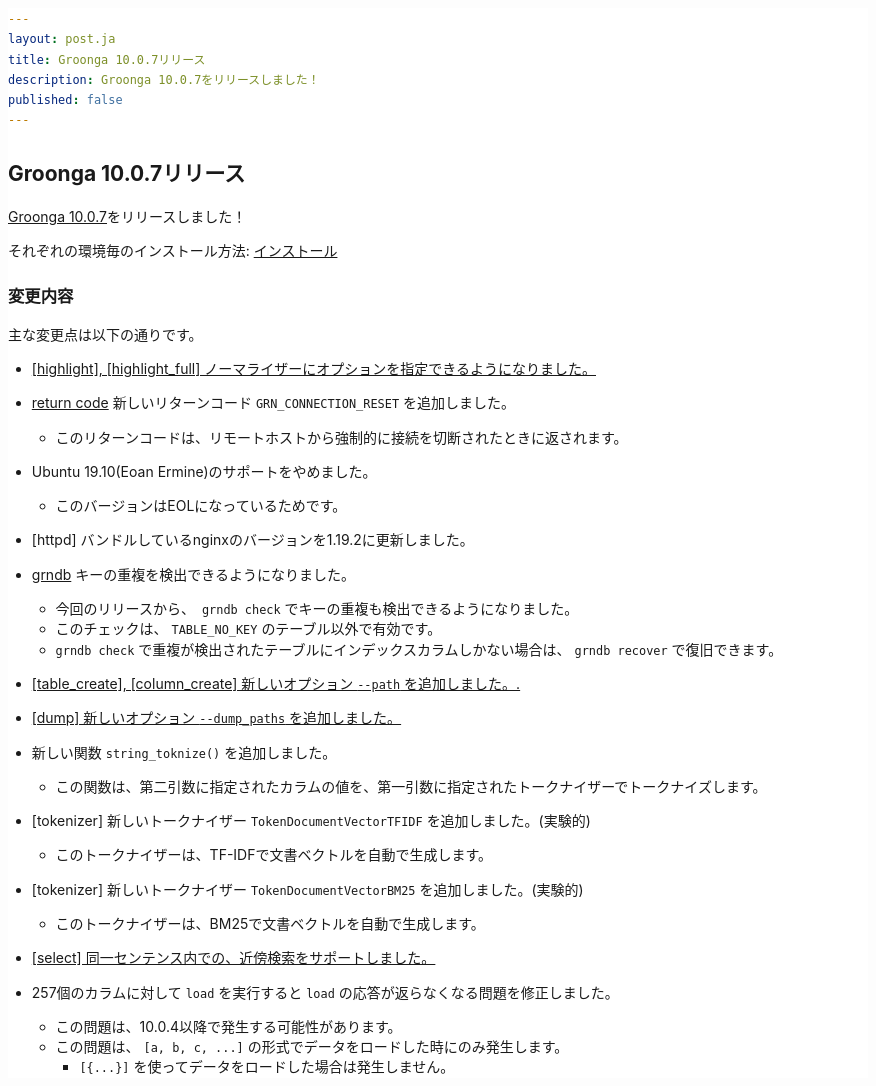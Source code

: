 ```yaml
---
layout: post.ja
title: Groonga 10.0.7リリース
description: Groonga 10.0.7をリリースしました！
published: false
---
```


## Groonga 10.0.7リリース

[Groonga 10.0.7](/ja/docs/news.html#release-10-0-7)をリリースしました！

それぞれの環境毎のインストール方法: [インストール](/ja/docs/install.html)

### 変更内容

主な変更点は以下の通りです。

* [[highlight], [highlight_full] ノーマライザーにオプションを指定できるようになりました。](#highlight)

* [return code](/ja/docs/reference/command/return_code.html) 新しいリターンコード `GRN_CONNECTION_RESET` を追加しました。

  * このリターンコードは、リモートホストから強制的に接続を切断されたときに返されます。

* Ubuntu 19.10(Eoan Ermine)のサポートをやめました。

  * このバージョンはEOLになっているためです。

* [httpd] バンドルしているnginxのバージョンを1.19.2に更新しました。

* [grndb](/ja/docs/reference/executables/grndb.html) キーの重複を検出できるようになりました。

  * 今回のリリースから、　`grndb check` でキーの重複も検出できるようになりました。
  * このチェックは、 `TABLE_NO_KEY` のテーブル以外で有効です。
  * `grndb check` で重複が検出されたテーブルにインデックスカラムしかない場合は、 `grndb recover` で復旧できます。

* [[table_create], [column_create] 新しいオプション `--path` を追加しました。.](#path)

* [[dump] 新しいオプション `--dump_paths` を追加しました。](#dump)

* 新しい関数 `string_toknize()` を追加しました。

  * この関数は、第二引数に指定されたカラムの値を、第一引数に指定されたトークナイザーでトークナイズします。

* [tokenizer] 新しいトークナイザー `TokenDocumentVectorTFIDF` を追加しました。(実験的)

  * このトークナイザーは、TF-IDFで文書ベクトルを自動で生成します。

* [tokenizer] 新しいトークナイザー `TokenDocumentVectorBM25` を追加しました。(実験的)

  * このトークナイザーは、BM25で文書ベクトルを自動で生成します。

* [[select] 同一センテンス内での、近傍検索をサポートしました。](#near-search)

* 257個のカラムに対して `load` を実行すると `load` の応答が返らなくなる問題を修正しました。

  * この問題は、10.0.4以降で発生する可能性があります。
  * この問題は、 `[a, b, c, ...]` の形式でデータをロードした時にのみ発生します。
    * `[{...}]` を使ってデータをロードした場合は発生しません。
